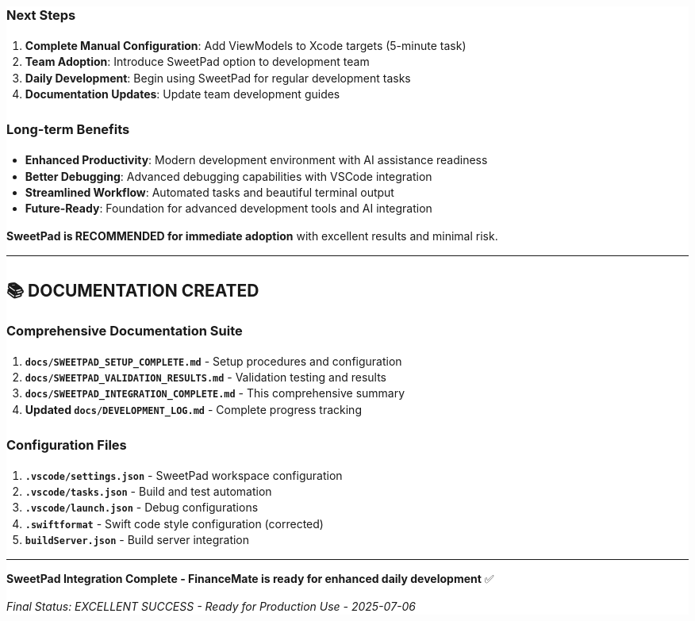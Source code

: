 ### Next Steps
1. **Complete Manual Configuration**: Add ViewModels to Xcode targets (5-minute task)
2. **Team Adoption**: Introduce SweetPad option to development team
3. **Daily Development**: Begin using SweetPad for regular development tasks
4. **Documentation Updates**: Update team development guides

### Long-term Benefits
- **Enhanced Productivity**: Modern development environment with AI assistance readiness
- **Better Debugging**: Advanced debugging capabilities with VSCode integration
- **Streamlined Workflow**: Automated tasks and beautiful terminal output
- **Future-Ready**: Foundation for advanced development tools and AI integration

**SweetPad is RECOMMENDED for immediate adoption** with excellent results and minimal risk.

---

## 📚 DOCUMENTATION CREATED

### Comprehensive Documentation Suite
1. **`docs/SWEETPAD_SETUP_COMPLETE.md`** - Setup procedures and configuration
2. **`docs/SWEETPAD_VALIDATION_RESULTS.md`** - Validation testing and results
3. **`docs/SWEETPAD_INTEGRATION_COMPLETE.md`** - This comprehensive summary
4. **Updated `docs/DEVELOPMENT_LOG.md`** - Complete progress tracking

### Configuration Files
1. **`.vscode/settings.json`** - SweetPad workspace configuration
2. **`.vscode/tasks.json`** - Build and test automation
3. **`.vscode/launch.json`** - Debug configurations
4. **`.swiftformat`** - Swift code style configuration (corrected)
5. **`buildServer.json`** - Build server integration

---

**SweetPad Integration Complete - FinanceMate is ready for enhanced daily development** ✅

*Final Status: EXCELLENT SUCCESS - Ready for Production Use - 2025-07-06*